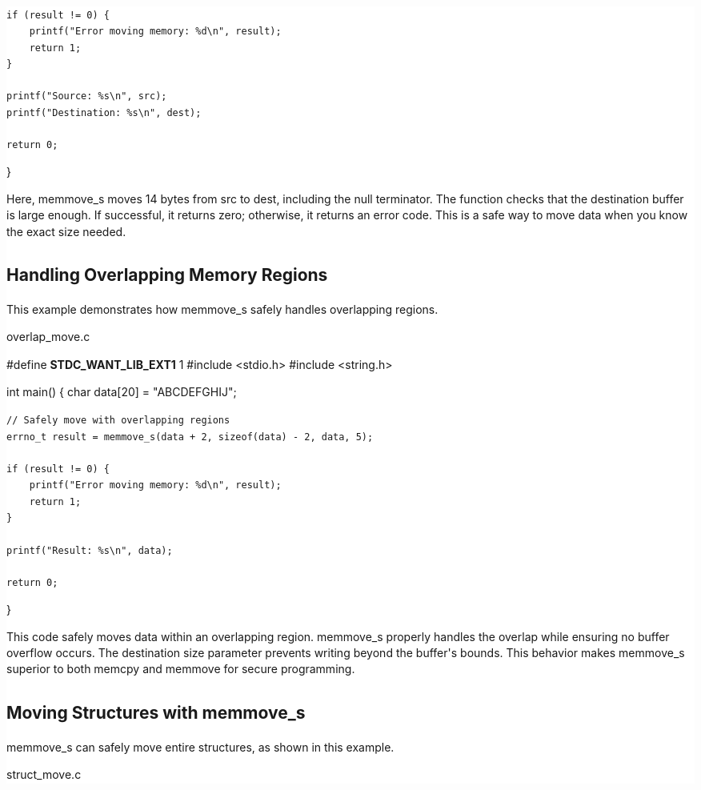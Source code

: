     if (result != 0) {
        printf("Error moving memory: %d\n", result);
        return 1;
    }

    printf("Source: %s\n", src);
    printf("Destination: %s\n", dest);

    return 0;
}

Here, memmove_s moves 14 bytes from src to
dest, including the null terminator. The function checks that the
destination buffer is large enough. If successful, it returns zero; otherwise,
it returns an error code. This is a safe way to move data when you know the
exact size needed.

## Handling Overlapping Memory Regions

This example demonstrates how memmove_s safely handles overlapping
regions.

overlap_move.c
  

#define __STDC_WANT_LIB_EXT1__ 1
#include &lt;stdio.h&gt;
#include &lt;string.h&gt;

int main() {
    char data[20] = "ABCDEFGHIJ";
    
    // Safely move with overlapping regions
    errno_t result = memmove_s(data + 2, sizeof(data) - 2, data, 5);

    if (result != 0) {
        printf("Error moving memory: %d\n", result);
        return 1;
    }

    printf("Result: %s\n", data);

    return 0;
}

This code safely moves data within an overlapping region.
memmove_s properly handles the overlap while ensuring no buffer
overflow occurs. The destination size parameter prevents writing beyond the
buffer's bounds. This behavior makes memmove_s superior to both
memcpy and memmove for secure programming.

## Moving Structures with memmove_s

memmove_s can safely move entire structures, as shown in this
example.

struct_move.c
  